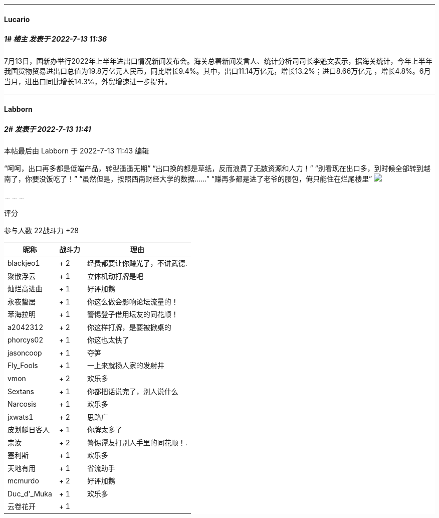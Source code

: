 

*****

####  Lucario  
##### 1#       楼主       发表于 2022-7-13 11:36

7月13日，国新办举行2022年上半年进出口情况新闻发布会。海关总署新闻发言人、统计分析司司长李魁文表示，据海关统计，今年上半年我国货物贸易进出口总值为19.8万亿元人民币，同比增长9.4%。其中，出口11.14万亿元，增长13.2%；进口8.66万亿元 ，增长4.8%。6月当月，进出口同比增长14.3%，外贸增速进一步提升。

*****

####  Labborn  
##### 2#       发表于 2022-7-13 11:41

 本帖最后由 Labborn 于 2022-7-13 11:43 编辑 

“呵呵，出口再多都是低端产品，转型遥遥无期”
“出口换的都是草纸，反而浪费了无数资源和人力！”
“别看现在出口多，到时候全部转到越南了，你要没饭吃了！”
“虽然但是，按照西南财经大学的数据……”
“赚再多都是进了老爷的腰包，俺只能住在烂尾楼里”
<img src="https://static.saraba1st.com/image/smiley/face2017/040.png" referrerpolicy="no-referrer">

﹍﹍﹍

评分

 参与人数 22战斗力 +28

|昵称|战斗力|理由|
|----|---|---|
| blackjeo1| + 2|经费都要让你赚光了，不讲武德.|
| 聚散浮云| + 1|立体机动打牌是吧|
| 灿烂高进曲| + 1|好评加鹅|
| 永夜蛰居| + 1|你这么做会影响论坛流量的！|
| 苯海拉明| + 1|警惕登子借用坛友的同花顺！|
| a2042312| + 2|你这样打牌，是要被掀桌的|
| phorcys02| + 1|你这也太快了|
| jasoncoop| + 1|夺笋|
| Fly_Fools| + 1|一上来就扬人家的发射井|
| vmon| + 2|欢乐多|
| Sextans| + 1|你都把话说完了，别人说什么|
| Narcosis| + 1|欢乐多|
| jxwats1| + 2|思路广|
| 皮划艇日客人| + 1|你牌太多了|
| 宗汝| + 2|警惕谭友打别人手里的同花顺！.|
| 塞利斯| + 1|欢乐多|
| 天地有用| + 1|省流助手|
| mcmurdo| + 2|好评加鹅|
| Duc_d'_Muka| + 1|欢乐多|
| 云卷花开| + 1||
